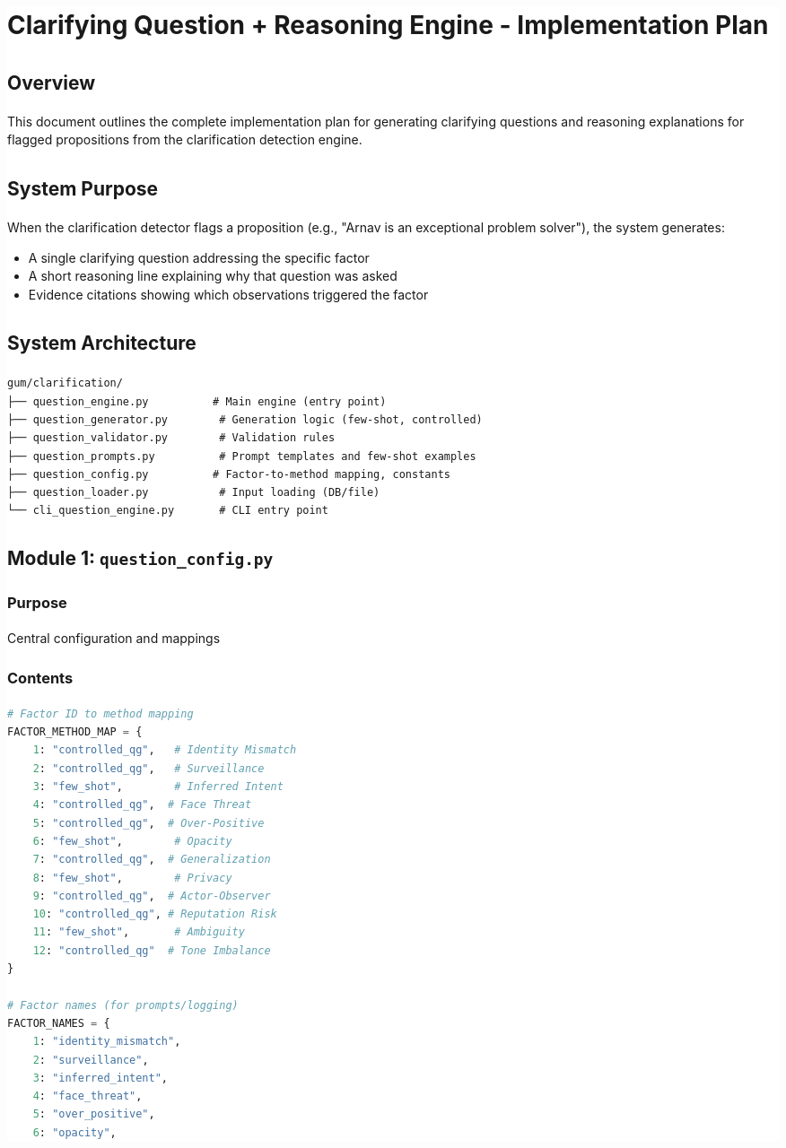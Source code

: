 # Clarifying Question + Reasoning Engine - Implementation Plan

## Overview

This document outlines the complete implementation plan for generating clarifying questions and reasoning explanations for flagged propositions from the clarification detection engine.

## System Purpose

When the clarification detector flags a proposition (e.g., "Arnav is an exceptional problem solver"), the system generates:

- A single clarifying question addressing the specific factor
- A short reasoning line explaining why that question was asked
- Evidence citations showing which observations triggered the factor

## System Architecture

```
gum/clarification/
├── question_engine.py          # Main engine (entry point)
├── question_generator.py        # Generation logic (few-shot, controlled)
├── question_validator.py        # Validation rules
├── question_prompts.py          # Prompt templates and few-shot examples
├── question_config.py          # Factor-to-method mapping, constants
├── question_loader.py           # Input loading (DB/file)
└── cli_question_engine.py       # CLI entry point
```

## Module 1: `question_config.py`

### Purpose
Central configuration and mappings

### Contents

```python
# Factor ID to method mapping
FACTOR_METHOD_MAP = {
    1: "controlled_qg",   # Identity Mismatch
    2: "controlled_qg",   # Surveillance
    3: "few_shot",        # Inferred Intent
    4: "controlled_qg",  # Face Threat
    5: "controlled_qg",  # Over-Positive
    6: "few_shot",        # Opacity
    7: "controlled_qg",  # Generalization
    8: "few_shot",        # Privacy
    9: "controlled_qg",  # Actor-Observer
    10: "controlled_qg", # Reputation Risk
    11: "few_shot",       # Ambiguity
    12: "controlled_qg"  # Tone Imbalance
}

# Factor names (for prompts/logging)
FACTOR_NAMES = {
    1: "identity_mismatch",
    2: "surveillance",
    3: "inferred_intent",
    4: "face_threat",
    5: "over_positive",
    6: "opacity",
```